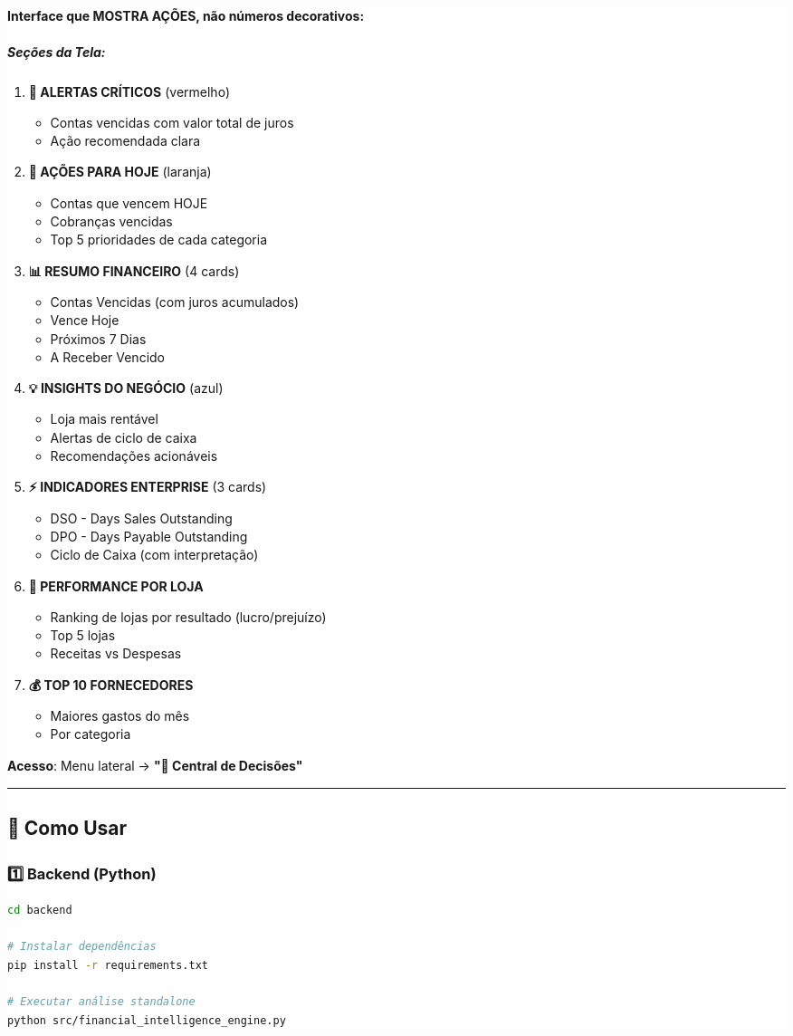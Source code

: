 **Interface que MOSTRA AÇÕES, não números decorativos:**

##### Seções da Tela:

1. **🚨 ALERTAS CRÍTICOS** (vermelho)
   - Contas vencidas com valor total de juros
   - Ação recomendada clara

2. **💼 AÇÕES PARA HOJE** (laranja)
   - Contas que vencem HOJE
   - Cobranças vencidas
   - Top 5 prioridades de cada categoria

3. **📊 RESUMO FINANCEIRO** (4 cards)
   - Contas Vencidas (com juros acumulados)
   - Vence Hoje
   - Próximos 7 Dias
   - A Receber Vencido

4. **💡 INSIGHTS DO NEGÓCIO** (azul)
   - Loja mais rentável
   - Alertas de ciclo de caixa
   - Recomendações acionáveis

5. **⚡ INDICADORES ENTERPRISE** (3 cards)
   - DSO - Days Sales Outstanding
   - DPO - Days Payable Outstanding
   - Ciclo de Caixa (com interpretação)

6. **👥 PERFORMANCE POR LOJA**
   - Ranking de lojas por resultado (lucro/prejuízo)
   - Top 5 lojas
   - Receitas vs Despesas

7. **💰 TOP 10 FORNECEDORES**
   - Maiores gastos do mês
   - Por categoria

**Acesso**: Menu lateral → **"🎯 Central de Decisões"**

---

## 🔧 Como Usar

### 1️⃣ Backend (Python)

```bash
cd backend

# Instalar dependências
pip install -r requirements.txt

# Executar análise standalone
python src/financial_intelligence_engine.py
```
